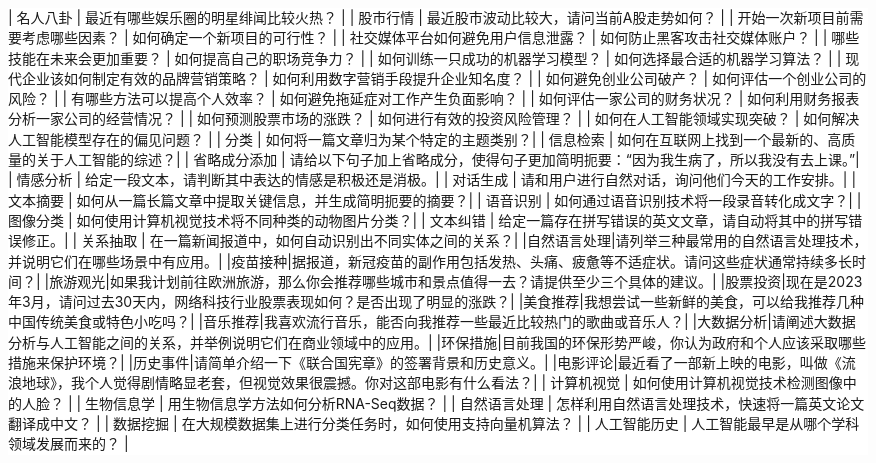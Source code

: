| 名人八卦 | 最近有哪些娱乐圈的明星绯闻比较火热？ |
| 股市行情 | 最近股市波动比较大，请问当前A股走势如何？ |
| 开始一次新项目前需要考虑哪些因素？ | 如何确定一个新项目的可行性？ |
| 社交媒体平台如何避免用户信息泄露？ | 如何防止黑客攻击社交媒体账户？ |
| 哪些技能在未来会更加重要？ | 如何提高自己的职场竞争力？ |
| 如何训练一只成功的机器学习模型？ | 如何选择最合适的机器学习算法？ |
| 现代企业该如何制定有效的品牌营销策略？ | 如何利用数字营销手段提升企业知名度？ |
| 如何避免创业公司破产？ | 如何评估一个创业公司的风险？ |
| 有哪些方法可以提高个人效率？ | 如何避免拖延症对工作产生负面影响？ |
| 如何评估一家公司的财务状况？ | 如何利用财务报表分析一家公司的经营情况？ |
| 如何预测股票市场的涨跌？ | 如何进行有效的投资风险管理？ |
| 如何在人工智能领域实现突破？ | 如何解决人工智能模型存在的偏见问题？ |
| 分类 | 如何将一篇文章归为某个特定的主题类别？|
| 信息检索 | 如何在互联网上找到一个最新的、高质量的关于人工智能的综述？|
| 省略成分添加 | 请给以下句子加上省略成分，使得句子更加简明扼要：“因为我生病了，所以我没有去上课。”|
| 情感分析 | 给定一段文本，请判断其中表达的情感是积极还是消极。|
| 对话生成 | 请和用户进行自然对话，询问他们今天的工作安排。|
| 文本摘要 | 如何从一篇长篇文章中提取关键信息，并生成简明扼要的摘要？|
| 语音识别 | 如何通过语音识别技术将一段录音转化成文字？|
| 图像分类 | 如何使用计算机视觉技术将不同种类的动物图片分类？|
| 文本纠错 | 给定一篇存在拼写错误的英文文章，请自动将其中的拼写错误修正。|
| 关系抽取 | 在一篇新闻报道中，如何自动识别出不同实体之间的关系？|
|自然语言处理|请列举三种最常用的自然语言处理技术，并说明它们在哪些场景中有应用。|
|疫苗接种|据报道，新冠疫苗的副作用包括发热、头痛、疲惫等不适症状。请问这些症状通常持续多长时间？|
|旅游观光|如果我计划前往欧洲旅游，那么你会推荐哪些城市和景点值得一去？请提供至少三个具体的建议。|
|股票投资|现在是2023年3月，请问过去30天内，网络科技行业股票表现如何？是否出现了明显的涨跌？|
|美食推荐|我想尝试一些新鲜的美食，可以给我推荐几种中国传统美食或特色小吃吗？|
|音乐推荐|我喜欢流行音乐，能否向我推荐一些最近比较热门的歌曲或音乐人？|
|大数据分析|请阐述大数据分析与人工智能之间的关系，并举例说明它们在商业领域中的应用。|
|环保措施|目前我国的环保形势严峻，你认为政府和个人应该采取哪些措施来保护环境？|
|历史事件|请简单介绍一下《联合国宪章》的签署背景和历史意义。|
|电影评论|最近看了一部新上映的电影，叫做《流浪地球》，我个人觉得剧情略显老套，但视觉效果很震撼。你对这部电影有什么看法？|
| 计算机视觉                                  | 如何使用计算机视觉技术检测图像中的人脸？                                                                               |
| 生物信息学                                    | 用生物信息学方法如何分析RNA-Seq数据？                                                                                    |
| 自然语言处理                                | 怎样利用自然语言处理技术，快速将一篇英文论文翻译成中文？                                                           |
| 数据挖掘                                      | 在大规模数据集上进行分类任务时，如何使用支持向量机算法？                                                              |
| 人工智能历史                                | 人工智能最早是从哪个学科领域发展而来的？                                                                               |